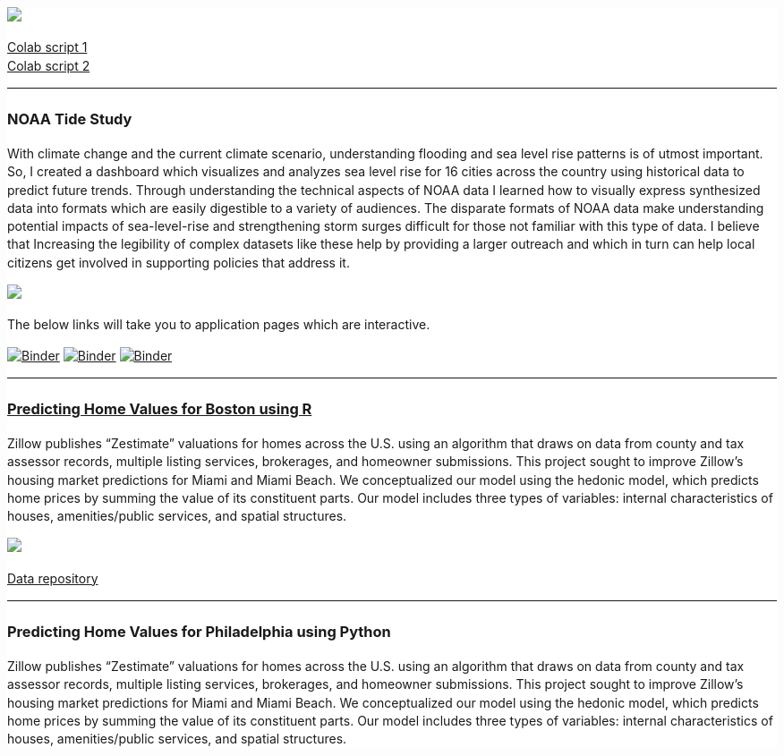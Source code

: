 <img src="images/RemoteSensing.jpg?raw=true"/>

[Colab script 1](https://colab.research.google.com/drive/1zL6M9BxGVBS1Mut0REusrz4e7Fe7EbLy)                 
[Colab script 2](https://colab.research.google.com/drive/1z939ZfD_NyeAGO7dFDdtMIfN7Rb7y7SS)

---
### NOAA Tide Study
With climate change and the current climate scenario, understanding flooding and sea level rise patterns is of utmost important. So, I created a dashboard which visualizes and analyzes sea level rise for 16 cities across the country using historical data to predict future trends. Through understanding the technical aspects of NOAA data I learned how to visually express synthesized data into formats which are easily digestible to a variety of audiences. The disparate formats of NOAA data make understanding potential impacts of sea-level-rise and strengthening storm surges difficult for those not familiar with this type of data. I believe that Increasing the legibility of complex datasets like these help by providing a larger outreach and which in turn can help local citizens get involved in supporting policies that address it.

<img src="images/NOAA.jpg?raw=true"/>

The below links will take you to application pages which are interactive.

[![Binder](https://mybinder.org/badge_logo.svg)](https://mybinder.org/v2/gh/palakagr/NOAA-Tide-Study/HEAD?urlpath=%2Fpanel%2FSeaLevelRise-app)
[![Binder](https://mybinder.org/badge_logo.svg)](https://mybinder.org/v2/gh/palakagr/NOAA-Tide-Study/HEAD?urlpath=%2Fpanel%2FSeaLevelRise-app2)
[![Binder](https://mybinder.org/badge_logo.svg)](https://mybinder.org/v2/gh/palakagr/NOAA-Tide-Study/HEAD?urlpath=%2Fpanel%2FSeaLevelRise-app3)

---
### [Predicting Home Values for Boston using R](https://htmlpreview.github.io/?https://github.com/palakagr/Predicting-Home-Values/blob/main/MUSA508_Assignment2_Leah_Palak.html)   
Zillow publishes “Zestimate” valuations for homes across the U.S. using an algorithm that draws on data from county and tax assessor records, multiple listing services, brokerages, and homeowner submissions. This project sought to improve Zillow’s housing market predictions for Miami and Miami Beach. We conceptualized our model using the hedonic model, which predicts home prices by summing the value of its constituent parts. Our model includes three types of variables: internal characteristics of houses, amenities/public services, and spatial structures.

<img src="images/Home2.JPG?raw=true"/>
                          
[Data repository](https://github.com/palakagr/Predicting-Home-Values)

---
### Predicting Home Values for Philadelphia using Python  
Zillow publishes “Zestimate” valuations for homes across the U.S. using an algorithm that draws on data from county and tax assessor records, multiple listing services, brokerages, and homeowner submissions. This project sought to improve Zillow’s housing market predictions for Miami and Miami Beach. We conceptualized our model using the hedonic model, which predicts home prices by summing the value of its constituent parts. Our model includes three types of variables: internal characteristics of houses, amenities/public services, and spatial structures.
